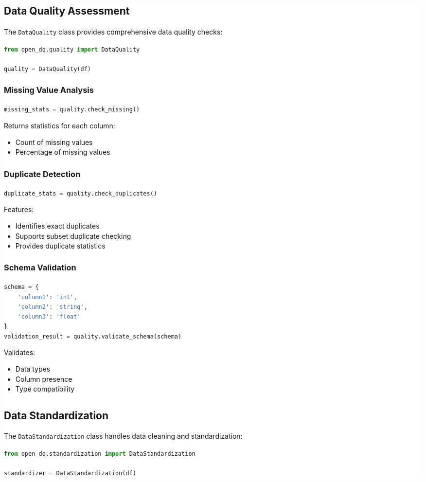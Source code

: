 ## Data Quality Assessment

The `DataQuality` class provides comprehensive data quality checks:

```python
from open_dq.quality import DataQuality

quality = DataQuality(df)
```

### Missing Value Analysis

```python
missing_stats = quality.check_missing()
```

Returns statistics for each column:
- Count of missing values
- Percentage of missing values

### Duplicate Detection

```python
duplicate_stats = quality.check_duplicates()
```

Features:
- Identifies exact duplicates
- Supports subset duplicate checking
- Provides duplicate statistics

### Schema Validation

```python
schema = {
    'column1': 'int',
    'column2': 'string',
    'column3': 'float'
}
validation_result = quality.validate_schema(schema)
```

Validates:
- Data types
- Column presence
- Type compatibility

## Data Standardization

The `DataStandardization` class handles data cleaning and standardization:

```python
from open_dq.standardization import DataStandardization

standardizer = DataStandardization(df)
```
